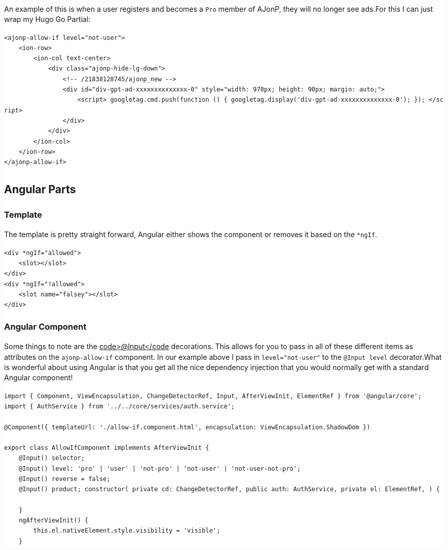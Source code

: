An example of this is when a user registers and becomes a `Pro` member of AJonP, they will no longer see ads.For this I can just wrap my Hugo Go Partial:

```
<ajonp-allow-if level="not-user">
    <ion-row>
        <ion-col text-center>
            <div class="ajonp-hide-lg-down">
                <!-- /21838128745/ajonp_new -->
                <div id="div-gpt-ad-xxxxxxxxxxxxxx-0" style="width: 970px; height: 90px; margin: auto;">
                    <script> googletag.cmd.push(function () { googletag.display('div-gpt-ad-xxxxxxxxxxxxxx-0'); }); </script>
                </div>
            </div>
        </ion-col>
    </ion-row>
</ajonp-allow-if>
```

## Angular Parts[](https://codingcat.dev/blog/adding-angular-components-to-your-static-site#angular-parts)

### Template[](https://codingcat.dev/blog/adding-angular-components-to-your-static-site#template)

The template is pretty straight forward, Angular either shows the component or removes it based on the `*ngIf`.

```
<div *ngIf="allowed">
    <slot></slot>
</div>
<div *ngIf="!allowed">
    <slot name="falsey"></slot>
</div>
```

### Angular Component[](https://codingcat.dev/blog/adding-angular-components-to-your-static-site#angular-component)

Some things to note are the [code>@Input</code](mailto:code>@Input</code) decorations. This allows for you to pass in all of these different items as attributes on the `ajonp-allow-if` component. In our example above I pass in `level="not-user"` to the `@Input level` decorator.What is wonderful about using Angular is that you get all the nice dependency injection that you would normally get with a standard Angular component!

```
import { Component, ViewEncapsulation, ChangeDetectorRef, Input, AfterViewInit, ElementRef } from '@angular/core';
import { AuthService } from '../../core/services/auth.service';

@Component({ templateUrl: './allow-if.component.html', encapsulation: ViewEncapsulation.ShadowDom })

export class AllowIfComponent implements AfterViewInit {
    @Input() selector;
    @Input() level: 'pro' | 'user' | 'not-pro' | 'not-user' | 'not-user-not-pro';
    @Input() reverse = false;
    @Input() product; constructor( private cd: ChangeDetectorRef, public auth: AuthService, private el: ElementRef, ) {

    }
    ngAfterViewInit() {
        this.el.nativeElement.style.visibility = 'visible';
    }
```